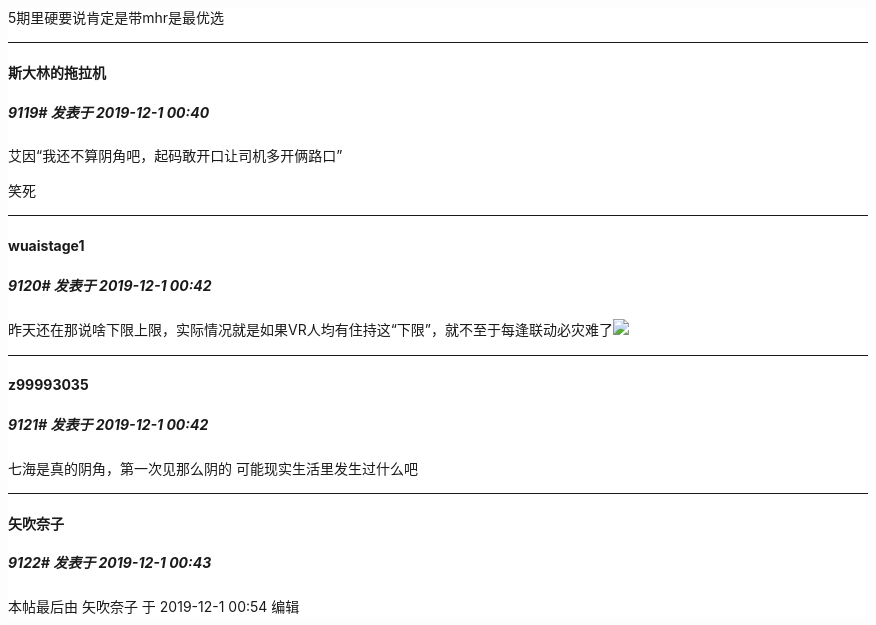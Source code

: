 


5期里硬要说肯定是带mhr是最优选







-----

####  斯大林的拖拉机  
##### 9119#       发表于 2019-12-1 00:40




艾因“我还不算阴角吧，起码敢开口让司机多开俩路口”

笑死







-----

####  wuaistage1  
##### 9120#       发表于 2019-12-1 00:42




昨天还在那说啥下限上限，实际情况就是如果VR人均有住持这“下限”，就不至于每逢联动必灾难了<img src="https://static.saraba1st.com/image/smiley/face2017/068.png" referrerpolicy="no-referrer">







-----

####  z99993035  
##### 9121#       发表于 2019-12-1 00:42




七海是真的阴角，第一次见那么阴的
可能现实生活里发生过什么吧







-----

####  矢吹奈子  
##### 9122#       发表于 2019-12-1 00:43



 本帖最后由 矢吹奈子 于 2019-12-1 00:54 编辑 
